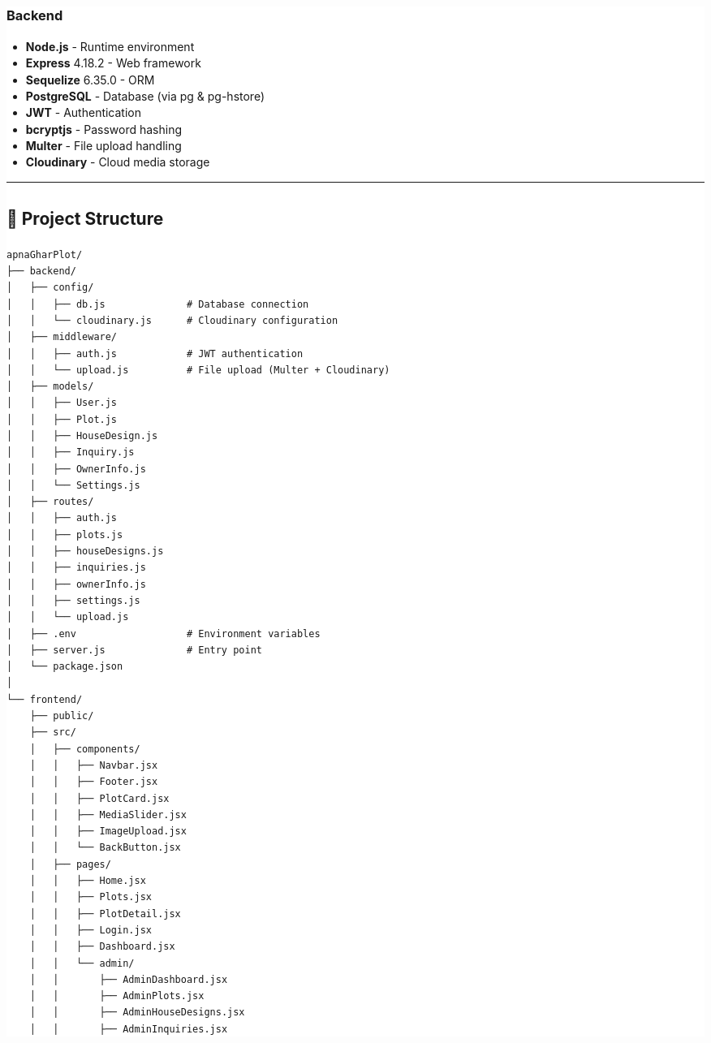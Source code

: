 ### Backend
- **Node.js** - Runtime environment
- **Express** 4.18.2 - Web framework
- **Sequelize** 6.35.0 - ORM
- **PostgreSQL** - Database (via pg & pg-hstore)
- **JWT** - Authentication
- **bcryptjs** - Password hashing
- **Multer** - File upload handling
- **Cloudinary** - Cloud media storage

---

## 📁 Project Structure

```
apnaGharPlot/
├── backend/
│   ├── config/
│   │   ├── db.js              # Database connection
│   │   └── cloudinary.js      # Cloudinary configuration
│   ├── middleware/
│   │   ├── auth.js            # JWT authentication
│   │   └── upload.js          # File upload (Multer + Cloudinary)
│   ├── models/
│   │   ├── User.js
│   │   ├── Plot.js
│   │   ├── HouseDesign.js
│   │   ├── Inquiry.js
│   │   ├── OwnerInfo.js
│   │   └── Settings.js
│   ├── routes/
│   │   ├── auth.js
│   │   ├── plots.js
│   │   ├── houseDesigns.js
│   │   ├── inquiries.js
│   │   ├── ownerInfo.js
│   │   ├── settings.js
│   │   └── upload.js
│   ├── .env                   # Environment variables
│   ├── server.js              # Entry point
│   └── package.json
│
└── frontend/
    ├── public/
    ├── src/
    │   ├── components/
    │   │   ├── Navbar.jsx
    │   │   ├── Footer.jsx
    │   │   ├── PlotCard.jsx
    │   │   ├── MediaSlider.jsx
    │   │   ├── ImageUpload.jsx
    │   │   └── BackButton.jsx
    │   ├── pages/
    │   │   ├── Home.jsx
    │   │   ├── Plots.jsx
    │   │   ├── PlotDetail.jsx
    │   │   ├── Login.jsx
    │   │   ├── Dashboard.jsx
    │   │   └── admin/
    │   │       ├── AdminDashboard.jsx
    │   │       ├── AdminPlots.jsx
    │   │       ├── AdminHouseDesigns.jsx
    │   │       ├── AdminInquiries.jsx
```